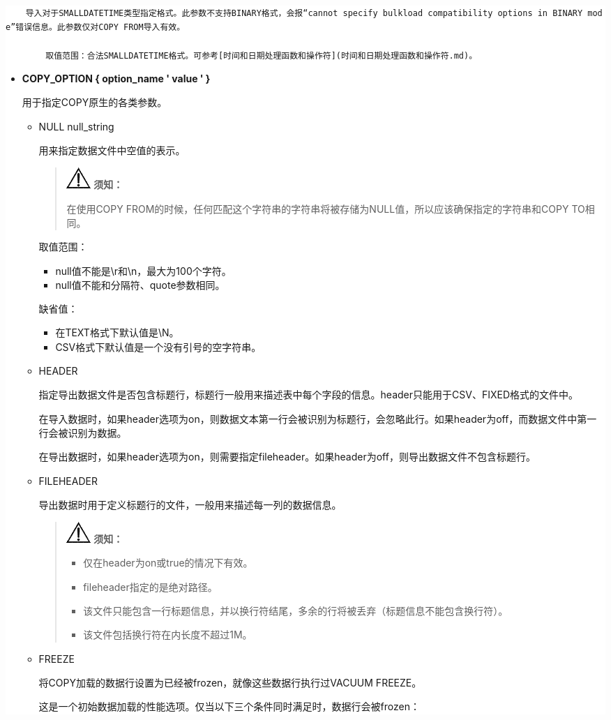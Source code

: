         导入对于SMALLDATETIME类型指定格式。此参数不支持BINARY格式，会报“cannot specify bulkload compatibility options in BINARY mode”错误信息。此参数仅对COPY FROM导入有效。
        
            取值范围：合法SMALLDATETIME格式。可参考[时间和日期处理函数和操作符](时间和日期处理函数和操作符.md)。


-   **COPY\_OPTION \{ option\_name ' value '  \}**

    用于指定COPY原生的各类参数。

    -   NULL null\_string

        用来指定数据文件中空值的表示。

        >![](public_sys-resources/icon-notice.gif) **须知：** 
        >
        >在使用COPY FROM的时候，任何匹配这个字符串的字符串将被存储为NULL值，所以应该确保指定的字符串和COPY TO相同。

        取值范围：

        -   null值不能是\\r和\\n，最大为100个字符。
        -   null值不能和分隔符、quote参数相同。

        缺省值：

        -   在TEXT格式下默认值是\\N。
        -   CSV格式下默认值是一个没有引号的空字符串。

    -   HEADER

        指定导出数据文件是否包含标题行，标题行一般用来描述表中每个字段的信息。header只能用于CSV、FIXED格式的文件中。

        在导入数据时，如果header选项为on，则数据文本第一行会被识别为标题行，会忽略此行。如果header为off，而数据文件中第一行会被识别为数据。

        在导出数据时，如果header选项为on，则需要指定fileheader。如果header为off，则导出数据文件不包含标题行。

    - FILEHEADER

      导出数据时用于定义标题行的文件，一般用来描述每一列的数据信息。

      >![](public_sys-resources/icon-notice.gif) **须知：** 
      >
      >-   仅在header为on或true的情况下有效。
      > 
      >-   fileheader指定的是绝对路径。
      >   
      >-   该文件只能包含一行标题信息，并以换行符结尾，多余的行将被丢弃（标题信息不能包含换行符）。
      > 
      >-   该文件包括换行符在内长度不超过1M。
    
    -   FREEZE
        
        将COPY加载的数据行设置为已经被frozen，就像这些数据行执行过VACUUM FREEZE。
        
        这是一个初始数据加载的性能选项。仅当以下三个条件同时满足时，数据行会被frozen：
        